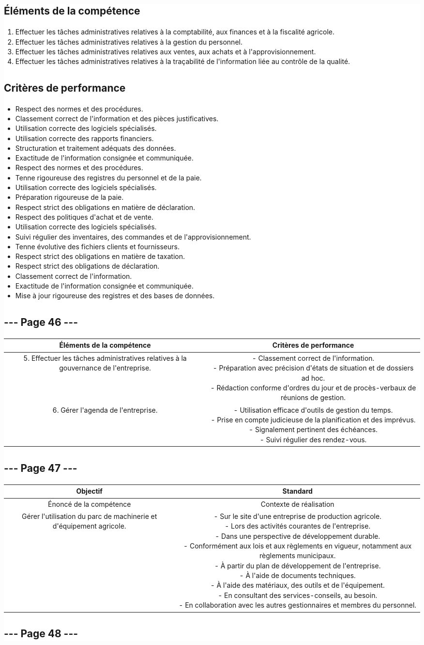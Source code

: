 
## Éléments de la compétence

1. Effectuer les tâches administratives relatives à la comptabilité, aux finances et à la fiscalité agricole.
2. Effectuer les tâches administratives relatives à la gestion du personnel.
3. Effectuer les tâches administratives relatives aux ventes, aux achats et à l'approvisionnement.
4. Effectuer les tâches administratives relatives à la traçabilité de l'information liée au contrôle de la qualité.

## Critères de performance

- Respect des normes et des procédures.
- Classement correct de l'information et des pièces justificatives.
- Utilisation correcte des logiciels spécialisés.
- Utilisation correcte des rapports financiers.
- Structuration et traitement adéquats des données.
- Exactitude de l'information consignée et communiquée.
- Respect des normes et des procédures.
- Tenne rigoureuse des registres du personnel et de la paie.
- Utilisation correcte des logiciels spécialisés.
- Préparation rigoureuse de la paie.
- Respect strict des obligations en matière de déclaration.
- Respect des politiques d'achat et de vente.
- Utilisation correcte des logiciels spécialisés.
- Suivi régulier des inventaires, des commandes et de l'approvisionnement.
- Tenne évolutive des fichiers clients et fournisseurs.
- Respect strict des obligations en matière de taxation.
- Respect strict des obligations de déclaration.
- Classement correct de l'information.
- Exactitude de l'information consignée et communiquée.
- Mise à jour rigoureuse des registres et des bases de données.

## --- Page 46 ---

| Éléments de la compétence | Critères de performance |
| :--: | :--: |
| 5. Effectuer les tâches administratives relatives à la gouvernance de l'entreprise. | - Classement correct de l'information. <br> - Préparation avec précision d'états de situation et de dossiers ad hoc. <br> - Rédaction conforme d'ordres du jour et de procès-verbaux de réunions de gestion. |
| 6. Gérer l'agenda de l'entreprise. | - Utilisation efficace d'outils de gestion du temps. <br> - Prise en compte judicieuse de la planification et des imprévus. <br> - Signalement pertinent des échéances. <br> - Suivi régulier des rendez-vous. |

## --- Page 47 ---

| Objectif | Standard |
| :--: | :--: |
| Énoncé de la compétence | Contexte de réalisation |
| Gérer l'utilisation du parc de machinerie et d'équipement agricole. | - Sur le site d'une entreprise de production agricole. <br> - Lors des activités courantes de l'entreprise. <br> - Dans une perspective de développement durable. <br> - Conformément aux lois et aux règlements en vigueur, notamment aux règlements municipaux. <br> - À partir du plan de développement de l'entreprise. <br> - À l'aide de documents techniques. <br> - À l'aide des matériaux, des outils et de l'équipement. <br> - En consultant des services-conseils, au besoin. <br> - En collaboration avec les autres gestionnaires et membres du personnel. |

## --- Page 48 ---
